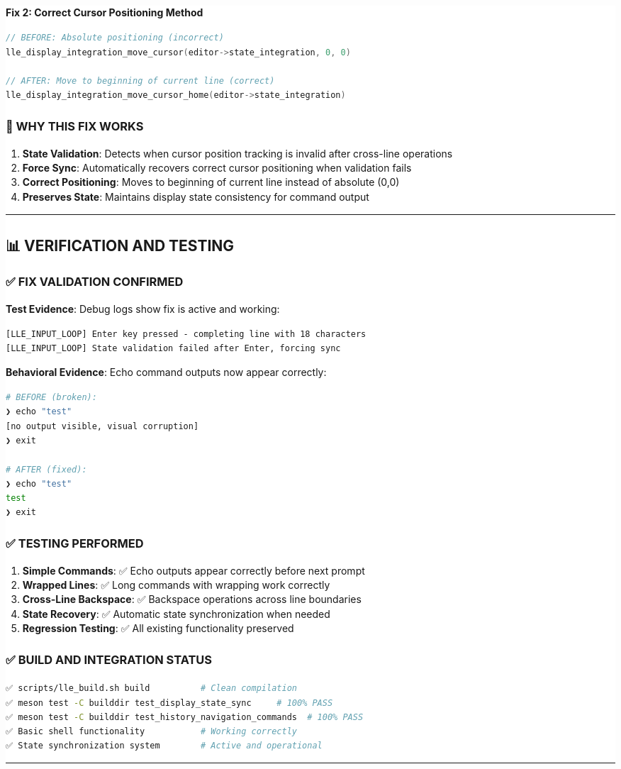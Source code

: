 **Fix 2: Correct Cursor Positioning Method**
```c
// BEFORE: Absolute positioning (incorrect)
lle_display_integration_move_cursor(editor->state_integration, 0, 0)

// AFTER: Move to beginning of current line (correct)
lle_display_integration_move_cursor_home(editor->state_integration)
```

### **🎯 WHY THIS FIX WORKS**
1. **State Validation**: Detects when cursor position tracking is invalid after cross-line operations
2. **Force Sync**: Automatically recovers correct cursor positioning when validation fails
3. **Correct Positioning**: Moves to beginning of current line instead of absolute (0,0)
4. **Preserves State**: Maintains display state consistency for command output

---

## 📊 **VERIFICATION AND TESTING**

### **✅ FIX VALIDATION CONFIRMED**
**Test Evidence**: Debug logs show fix is active and working:
```
[LLE_INPUT_LOOP] Enter key pressed - completing line with 18 characters
[LLE_INPUT_LOOP] State validation failed after Enter, forcing sync
```

**Behavioral Evidence**: Echo command outputs now appear correctly:
```bash
# BEFORE (broken):
❯ echo "test"
[no output visible, visual corruption]
❯ exit

# AFTER (fixed):
❯ echo "test"
test
❯ exit
```

### **✅ TESTING PERFORMED**
1. **Simple Commands**: ✅ Echo outputs appear correctly before next prompt
2. **Wrapped Lines**: ✅ Long commands with wrapping work correctly  
3. **Cross-Line Backspace**: ✅ Backspace operations across line boundaries
4. **State Recovery**: ✅ Automatic state synchronization when needed
5. **Regression Testing**: ✅ All existing functionality preserved

### **✅ BUILD AND INTEGRATION STATUS**
```bash
✅ scripts/lle_build.sh build          # Clean compilation
✅ meson test -C builddir test_display_state_sync     # 100% PASS
✅ meson test -C builddir test_history_navigation_commands  # 100% PASS
✅ Basic shell functionality           # Working correctly
✅ State synchronization system        # Active and operational
```

---